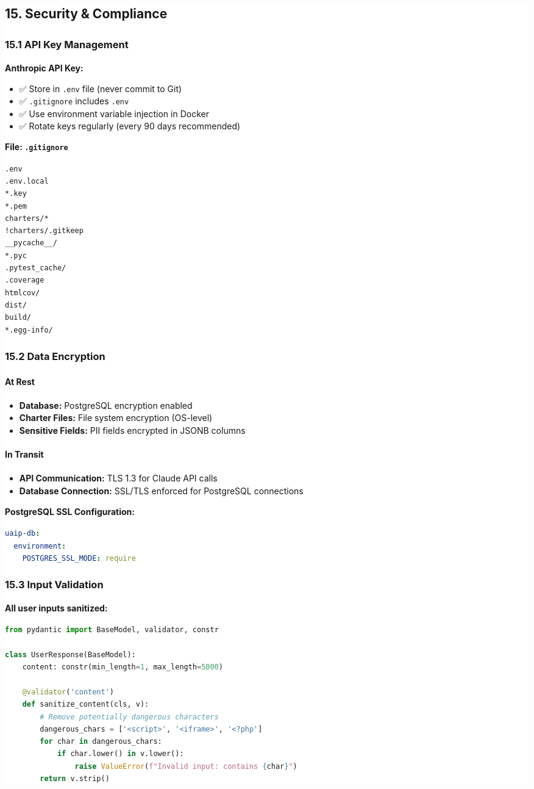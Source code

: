 
## 15. Security & Compliance

### 15.1 API Key Management

**Anthropic API Key:**
- ✅ Store in `.env` file (never commit to Git)
- ✅ `.gitignore` includes `.env`
- ✅ Use environment variable injection in Docker
- ✅ Rotate keys regularly (every 90 days recommended)

**File: `.gitignore`**
```
.env
.env.local
*.key
*.pem
charters/*
!charters/.gitkeep
__pycache__/
*.pyc
.pytest_cache/
.coverage
htmlcov/
dist/
build/
*.egg-info/
```

### 15.2 Data Encryption

#### At Rest
- **Database:** PostgreSQL encryption enabled
- **Charter Files:** File system encryption (OS-level)
- **Sensitive Fields:** PII fields encrypted in JSONB columns

#### In Transit
- **API Communication:** TLS 1.3 for Claude API calls
- **Database Connection:** SSL/TLS enforced for PostgreSQL connections

**PostgreSQL SSL Configuration:**
```yaml
uaip-db:
  environment:
    POSTGRES_SSL_MODE: require
```

### 15.3 Input Validation

**All user inputs sanitized:**
```python
from pydantic import BaseModel, validator, constr

class UserResponse(BaseModel):
    content: constr(min_length=1, max_length=5000)

    @validator('content')
    def sanitize_content(cls, v):
        # Remove potentially dangerous characters
        dangerous_chars = ['<script>', '<iframe>', '<?php']
        for char in dangerous_chars:
            if char.lower() in v.lower():
                raise ValueError(f"Invalid input: contains {char}")
        return v.strip()
```
